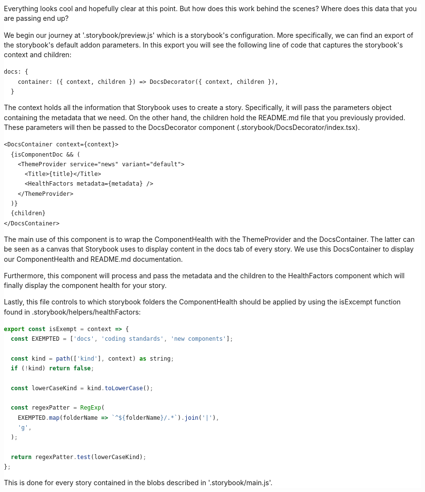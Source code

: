 Everything looks cool and hopefully clear at this point. But how does this work behind the scenes? Where does this data that you are passing end up?

We begin our journey at '.storybook/preview.js' which is a storybook's configuration. More specifically, we can find an export of the storybook's default addon parameters. In this export you will see the following line of code that captures the storybook's context and children:

```
docs: {
    container: ({ context, children }) => DocsDecorator({ context, children }),
  }
```

The context holds all the information that Storybook uses to create a story. Specifically, it will pass the parameters object containing the metadata that we need. On the other hand, the children hold the README.md file that you previously provided. These parameters will then be passed to the DocsDecorator component (.storybook/DocsDecorator/index.tsx).

```
<DocsContainer context={context}>
  {isComponentDoc && (
    <ThemeProvider service="news" variant="default">
      <Title>{title}</Title>
      <HealthFactors metadata={metadata} />
    </ThemeProvider>
  )}
  {children}
</DocsContainer>
```

The main use of this component is to wrap the ComponentHealth with the ThemeProvider and the DocsContainer. The latter can be seen as a canvas that Storybook uses to display content in the docs tab of every story. We use this DocsContainer to display our ComponentHealth and README.md documentation.

Furthermore, this component will process and pass the metadata and the children to the HealthFactors component which will finally display the component health for your story.

Lastly, this file controls to which storybook folders the ComponentHealth should be applied by using the isExcempt function found in .storybook/helpers/healthFactors:

```javascript
export const isExempt = context => {
  const EXEMPTED = ['docs', 'coding standards', 'new components'];

  const kind = path(['kind'], context) as string;
  if (!kind) return false;

  const lowerCaseKind = kind.toLowerCase();

  const regexPatter = RegExp(
    EXEMPTED.map(folderName => `^${folderName}/.*`).join('|'),
    'g',
  );

  return regexPatter.test(lowerCaseKind);
};
```

This is done for every story contained in the blobs described in '.storybook/main.js'.
